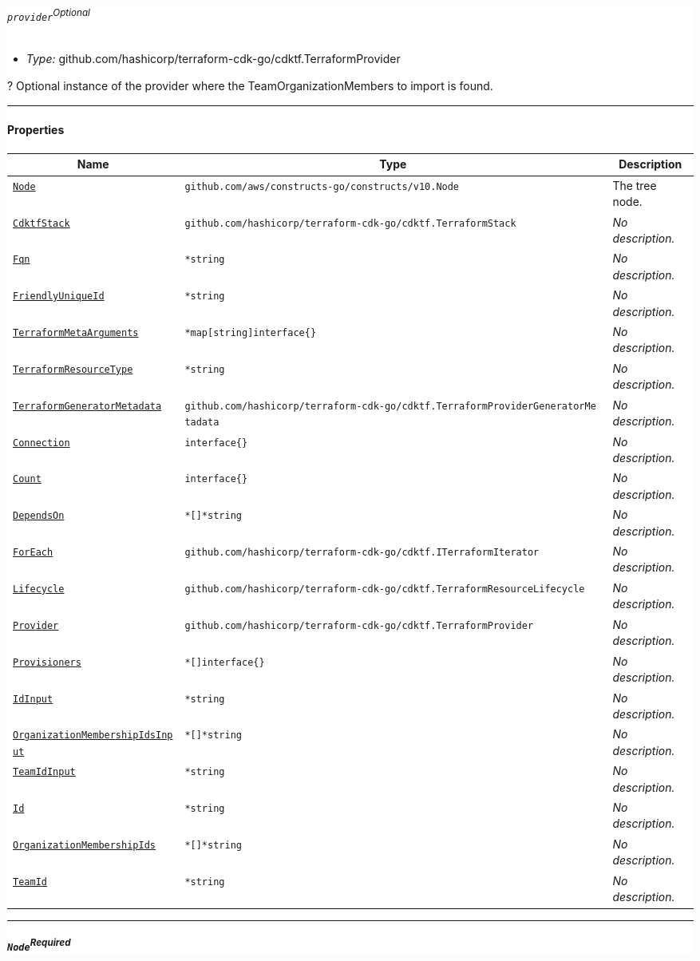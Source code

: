###### `provider`<sup>Optional</sup> <a name="provider" id="@cdktf/provider-tfe.teamOrganizationMembers.TeamOrganizationMembers.generateConfigForImport.parameter.provider"></a>

- *Type:* github.com/hashicorp/terraform-cdk-go/cdktf.TerraformProvider

? Optional instance of the provider where the TeamOrganizationMembers to import is found.

---

#### Properties <a name="Properties" id="Properties"></a>

| **Name** | **Type** | **Description** |
| --- | --- | --- |
| <code><a href="#@cdktf/provider-tfe.teamOrganizationMembers.TeamOrganizationMembers.property.node">Node</a></code> | <code>github.com/aws/constructs-go/constructs/v10.Node</code> | The tree node. |
| <code><a href="#@cdktf/provider-tfe.teamOrganizationMembers.TeamOrganizationMembers.property.cdktfStack">CdktfStack</a></code> | <code>github.com/hashicorp/terraform-cdk-go/cdktf.TerraformStack</code> | *No description.* |
| <code><a href="#@cdktf/provider-tfe.teamOrganizationMembers.TeamOrganizationMembers.property.fqn">Fqn</a></code> | <code>*string</code> | *No description.* |
| <code><a href="#@cdktf/provider-tfe.teamOrganizationMembers.TeamOrganizationMembers.property.friendlyUniqueId">FriendlyUniqueId</a></code> | <code>*string</code> | *No description.* |
| <code><a href="#@cdktf/provider-tfe.teamOrganizationMembers.TeamOrganizationMembers.property.terraformMetaArguments">TerraformMetaArguments</a></code> | <code>*map[string]interface{}</code> | *No description.* |
| <code><a href="#@cdktf/provider-tfe.teamOrganizationMembers.TeamOrganizationMembers.property.terraformResourceType">TerraformResourceType</a></code> | <code>*string</code> | *No description.* |
| <code><a href="#@cdktf/provider-tfe.teamOrganizationMembers.TeamOrganizationMembers.property.terraformGeneratorMetadata">TerraformGeneratorMetadata</a></code> | <code>github.com/hashicorp/terraform-cdk-go/cdktf.TerraformProviderGeneratorMetadata</code> | *No description.* |
| <code><a href="#@cdktf/provider-tfe.teamOrganizationMembers.TeamOrganizationMembers.property.connection">Connection</a></code> | <code>interface{}</code> | *No description.* |
| <code><a href="#@cdktf/provider-tfe.teamOrganizationMembers.TeamOrganizationMembers.property.count">Count</a></code> | <code>interface{}</code> | *No description.* |
| <code><a href="#@cdktf/provider-tfe.teamOrganizationMembers.TeamOrganizationMembers.property.dependsOn">DependsOn</a></code> | <code>*[]*string</code> | *No description.* |
| <code><a href="#@cdktf/provider-tfe.teamOrganizationMembers.TeamOrganizationMembers.property.forEach">ForEach</a></code> | <code>github.com/hashicorp/terraform-cdk-go/cdktf.ITerraformIterator</code> | *No description.* |
| <code><a href="#@cdktf/provider-tfe.teamOrganizationMembers.TeamOrganizationMembers.property.lifecycle">Lifecycle</a></code> | <code>github.com/hashicorp/terraform-cdk-go/cdktf.TerraformResourceLifecycle</code> | *No description.* |
| <code><a href="#@cdktf/provider-tfe.teamOrganizationMembers.TeamOrganizationMembers.property.provider">Provider</a></code> | <code>github.com/hashicorp/terraform-cdk-go/cdktf.TerraformProvider</code> | *No description.* |
| <code><a href="#@cdktf/provider-tfe.teamOrganizationMembers.TeamOrganizationMembers.property.provisioners">Provisioners</a></code> | <code>*[]interface{}</code> | *No description.* |
| <code><a href="#@cdktf/provider-tfe.teamOrganizationMembers.TeamOrganizationMembers.property.idInput">IdInput</a></code> | <code>*string</code> | *No description.* |
| <code><a href="#@cdktf/provider-tfe.teamOrganizationMembers.TeamOrganizationMembers.property.organizationMembershipIdsInput">OrganizationMembershipIdsInput</a></code> | <code>*[]*string</code> | *No description.* |
| <code><a href="#@cdktf/provider-tfe.teamOrganizationMembers.TeamOrganizationMembers.property.teamIdInput">TeamIdInput</a></code> | <code>*string</code> | *No description.* |
| <code><a href="#@cdktf/provider-tfe.teamOrganizationMembers.TeamOrganizationMembers.property.id">Id</a></code> | <code>*string</code> | *No description.* |
| <code><a href="#@cdktf/provider-tfe.teamOrganizationMembers.TeamOrganizationMembers.property.organizationMembershipIds">OrganizationMembershipIds</a></code> | <code>*[]*string</code> | *No description.* |
| <code><a href="#@cdktf/provider-tfe.teamOrganizationMembers.TeamOrganizationMembers.property.teamId">TeamId</a></code> | <code>*string</code> | *No description.* |

---

##### `Node`<sup>Required</sup> <a name="Node" id="@cdktf/provider-tfe.teamOrganizationMembers.TeamOrganizationMembers.property.node"></a>
